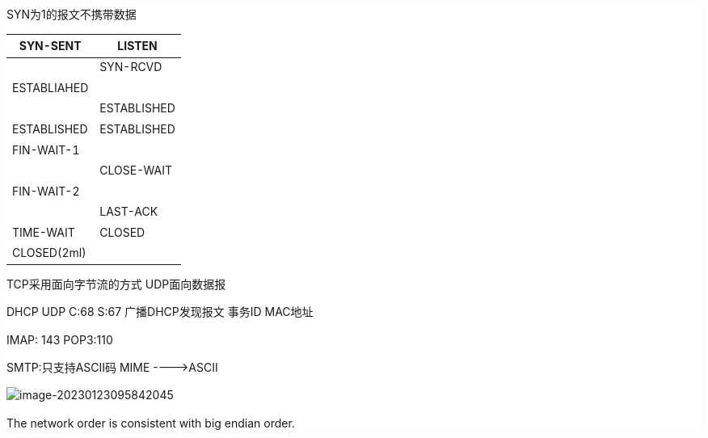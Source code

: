SYN为1的报文不携带数据

| SYN-SENT    | LISTEN      |
| ----------- | ----------- |
|             | SYN-RCVD    |
| ESTABLIAHED |             |
|             | ESTABLISHED |
| ESTABLISHED | ESTABLISHED |
| FIN-WAIT-1  |             |
|             | CLOSE-WAIT  |
| FIN-WAIT-2  |             |
|             | LAST-ACK    |
| TIME-WAIT   | CLOSED      |
|   CLOSED(2ml)        ||

TCP采用面向字节流的方式   UDP面向数据报

 DHCP  UDP  C:68 S:67   广播DHCP发现报文   事务ID  MAC地址

IMAP: 143  POP3:110

SMTP:只支持ASCII码  MIME ---->ASCII

![image-20230123095842045](https://wendaocsmaster.github.io/images/blog/image-20230123095842045.png)

 The network  order is consistent with big endian order.

